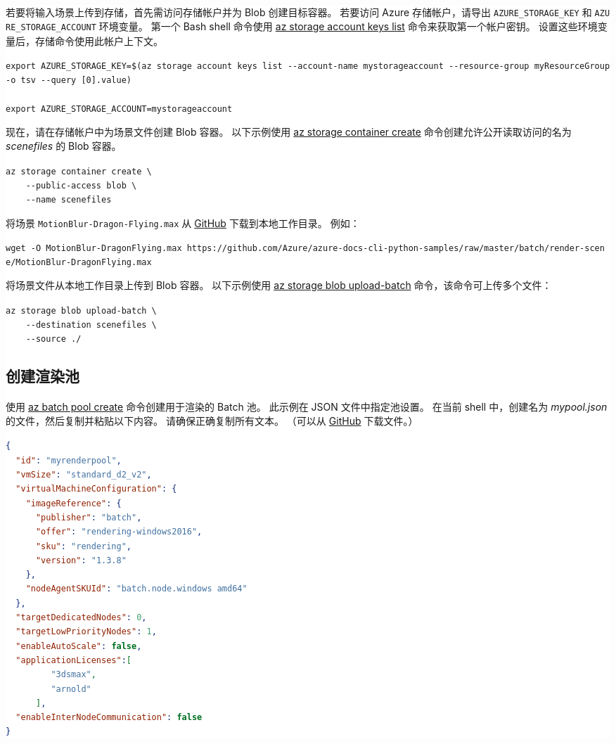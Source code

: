 若要将输入场景上传到存储，首先需访问存储帐户并为 Blob 创建目标容器。 若要访问 Azure 存储帐户，请导出 `AZURE_STORAGE_KEY` 和 `AZURE_STORAGE_ACCOUNT` 环境变量。 第一个 Bash shell 命令使用 [az storage account keys list](https://docs.azure.cn/cli/storage/account/keys#az_storage_account_keys_list) 命令来获取第一个帐户密钥。 设置这些环境变量后，存储命令使用此帐户上下文。

```azurecli
export AZURE_STORAGE_KEY=$(az storage account keys list --account-name mystorageaccount --resource-group myResourceGroup -o tsv --query [0].value)

export AZURE_STORAGE_ACCOUNT=mystorageaccount
```

现在，请在存储帐户中为场景文件创建 Blob 容器。 以下示例使用 [az storage container create](https://docs.azure.cn/cli/storage/container#az_storage_container_create) 命令创建允许公开读取访问的名为 *scenefiles* 的 Blob 容器。

```azurecli
az storage container create \
    --public-access blob \
    --name scenefiles
```

将场景 `MotionBlur-Dragon-Flying.max` 从 [GitHub](https://github.com/Azure/azure-docs-cli-python-samples/raw/master/batch/render-scene/MotionBlur-DragonFlying.max) 下载到本地工作目录。 例如：

```azurecli
wget -O MotionBlur-DragonFlying.max https://github.com/Azure/azure-docs-cli-python-samples/raw/master/batch/render-scene/MotionBlur-DragonFlying.max
```

将场景文件从本地工作目录上传到 Blob 容器。 以下示例使用 [az storage blob upload-batch](https://docs.azure.cn/cli/storage/blob#az_storage_blob_upload_batch) 命令，该命令可上传多个文件：

```azurecli
az storage blob upload-batch \
    --destination scenefiles \
    --source ./
```

## <a name="create-a-rendering-pool"></a>创建渲染池

使用 [az batch pool create](https://docs.azure.cn/cli/batch/pool#az_batch_pool_create) 命令创建用于渲染的 Batch 池。 此示例在 JSON 文件中指定池设置。 在当前 shell 中，创建名为 *mypool.json* 的文件，然后复制并粘贴以下内容。 请确保正确复制所有文本。 （可以从 [GitHub](https://raw.githubusercontent.com/Azure/azure-docs-cli-python-samples/master/batch/render-scene/json/mypool.json) 下载文件。）


```json
{
  "id": "myrenderpool",
  "vmSize": "standard_d2_v2",
  "virtualMachineConfiguration": {
    "imageReference": {
      "publisher": "batch",
      "offer": "rendering-windows2016",
      "sku": "rendering",
      "version": "1.3.8"
    },
    "nodeAgentSKUId": "batch.node.windows amd64"
  },
  "targetDedicatedNodes": 0,
  "targetLowPriorityNodes": 1,
  "enableAutoScale": false,
  "applicationLicenses":[
         "3dsmax",
         "arnold"
      ],
  "enableInterNodeCommunication": false 
}
```
